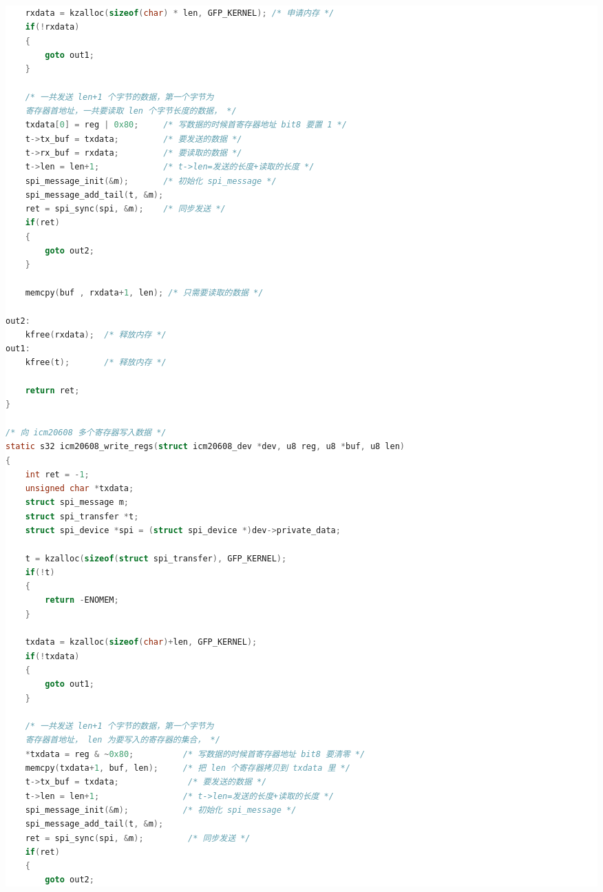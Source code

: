 ```c
    rxdata = kzalloc(sizeof(char) * len, GFP_KERNEL); /* 申请内存 */
    if(!rxdata) 
    {
        goto out1;
    }
    
    /* 一共发送 len+1 个字节的数据，第一个字节为
	寄存器首地址，一共要读取 len 个字节长度的数据， */
    txdata[0] = reg | 0x80; 	/* 写数据的时候首寄存器地址 bit8 要置 1 */
    t->tx_buf = txdata; 		/* 要发送的数据 */
    t->rx_buf = rxdata; 		/* 要读取的数据 */
    t->len = len+1; 			/* t->len=发送的长度+读取的长度 */
    spi_message_init(&m); 		/* 初始化 spi_message */
    spi_message_add_tail(t, &m);
    ret = spi_sync(spi, &m); 	/* 同步发送 */
    if(ret) 
    {
		goto out2;
    }
    
    memcpy(buf , rxdata+1, len); /* 只需要读取的数据 */
    
out2:
	kfree(rxdata); 	/* 释放内存 */
out1:
	kfree(t); 		/* 释放内存 */
    
    return ret;
}

/* 向 icm20608 多个寄存器写入数据 */
static s32 icm20608_write_regs(struct icm20608_dev *dev, u8 reg, u8 *buf, u8 len)
{
    int ret = -1;
    unsigned char *txdata;
    struct spi_message m;
    struct spi_transfer *t;
    struct spi_device *spi = (struct spi_device *)dev->private_data;
    
    t = kzalloc(sizeof(struct spi_transfer), GFP_KERNEL);
    if(!t)
    {
        return -ENOMEM;
    }
    
    txdata = kzalloc(sizeof(char)+len, GFP_KERNEL);
    if(!txdata)
    {
        goto out1;
    }
    
    /* 一共发送 len+1 个字节的数据，第一个字节为
	寄存器首地址， len 为要写入的寄存器的集合， */
    *txdata = reg & ~0x80; 			/* 写数据的时候首寄存器地址 bit8 要清零 */
    memcpy(txdata+1, buf, len); 	/* 把 len 个寄存器拷贝到 txdata 里 */
    t->tx_buf = txdata;				 /* 要发送的数据 */
    t->len = len+1; 				/* t->len=发送的长度+读取的长度 */
    spi_message_init(&m); 			/* 初始化 spi_message */
    spi_message_add_tail(t, &m);
    ret = spi_sync(spi, &m);		 /* 同步发送 */
    if(ret) 
    {
        goto out2;
```